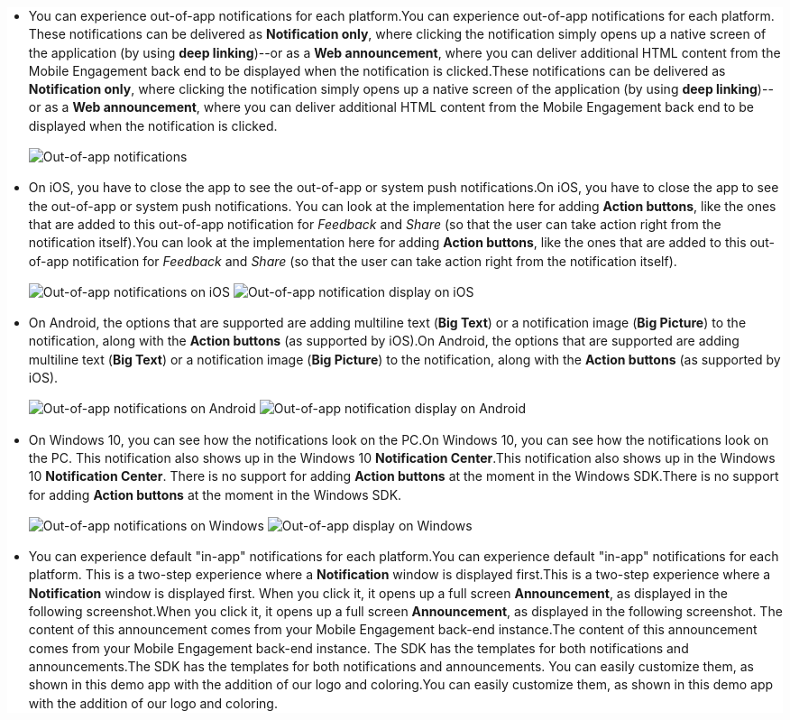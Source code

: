 * <span data-ttu-id="6e1ec-155">You can experience out-of-app notifications for each platform.</span><span class="sxs-lookup"><span data-stu-id="6e1ec-155">You can experience out-of-app notifications for each platform.</span></span> <span data-ttu-id="6e1ec-156">These notifications can be delivered as **Notification only**, where clicking the notification simply opens up a native screen of the application (by using **deep linking**)--or as a **Web announcement**, where you can deliver additional HTML content from the Mobile Engagement back end to be displayed when the notification is clicked.</span><span class="sxs-lookup"><span data-stu-id="6e1ec-156">These notifications can be delivered as **Notification only**, where clicking the notification simply opens up a native screen of the application (by using **deep linking**)--or as a **Web announcement**, where you can deliver additional HTML content from the Mobile Engagement back end to be displayed when the notification is clicked.</span></span>
  
    ![Out-of-app notifications][29]
* <span data-ttu-id="6e1ec-158">On iOS, you have to close the app to see the out-of-app or system push notifications.</span><span class="sxs-lookup"><span data-stu-id="6e1ec-158">On iOS, you have to close the app to see the out-of-app or system push notifications.</span></span> <span data-ttu-id="6e1ec-159">You can look at the implementation here for adding **Action buttons**, like the ones that are added to this out-of-app notification for *Feedback* and *Share* (so that the user can take action right from the notification itself).</span><span class="sxs-lookup"><span data-stu-id="6e1ec-159">You can look at the implementation here for adding **Action buttons**, like the ones that are added to this out-of-app notification for *Feedback* and *Share* (so that the user can take action right from the notification itself).</span></span>
  
    ![Out-of-app notifications on iOS][11] ![Out-of-app notification display on iOS][14]
* <span data-ttu-id="6e1ec-162">On Android, the options that are supported are adding multiline text (**Big Text**) or a notification image (**Big Picture**) to the notification, along with the **Action buttons** (as supported by iOS).</span><span class="sxs-lookup"><span data-stu-id="6e1ec-162">On Android, the options that are supported are adding multiline text (**Big Text**) or a notification image (**Big Picture**) to the notification, along with the **Action buttons** (as supported by iOS).</span></span>
  
    ![Out-of-app notifications on Android][12] ![Out-of-app notification display on Android][15]
* <span data-ttu-id="6e1ec-165">On Windows 10, you can see how the notifications look on the PC.</span><span class="sxs-lookup"><span data-stu-id="6e1ec-165">On Windows 10, you can see how the notifications look on the PC.</span></span> <span data-ttu-id="6e1ec-166">This notification also shows up in the Windows 10 **Notification Center**.</span><span class="sxs-lookup"><span data-stu-id="6e1ec-166">This notification also shows up in the Windows 10 **Notification Center**.</span></span> <span data-ttu-id="6e1ec-167">There is no support for adding **Action buttons** at the moment in the Windows SDK.</span><span class="sxs-lookup"><span data-stu-id="6e1ec-167">There is no support for adding **Action buttons** at the moment in the Windows SDK.</span></span>
  
    ![Out-of-app notifications on Windows][10] ![Out-of-app display on Windows][13]
* <span data-ttu-id="6e1ec-170">You can experience default "in-app" notifications for each platform.</span><span class="sxs-lookup"><span data-stu-id="6e1ec-170">You can experience default "in-app" notifications for each platform.</span></span> <span data-ttu-id="6e1ec-171">This is a two-step experience where a **Notification** window is displayed first.</span><span class="sxs-lookup"><span data-stu-id="6e1ec-171">This is a two-step experience where a **Notification** window is displayed first.</span></span> <span data-ttu-id="6e1ec-172">When you click it, it opens up a full screen **Announcement**, as displayed in the following screenshot.</span><span class="sxs-lookup"><span data-stu-id="6e1ec-172">When you click it, it opens up a full screen **Announcement**, as displayed in the following screenshot.</span></span> <span data-ttu-id="6e1ec-173">The content of this announcement comes from your Mobile Engagement back-end instance.</span><span class="sxs-lookup"><span data-stu-id="6e1ec-173">The content of this announcement comes from your Mobile Engagement back-end instance.</span></span> <span data-ttu-id="6e1ec-174">The SDK has the templates for both notifications and announcements.</span><span class="sxs-lookup"><span data-stu-id="6e1ec-174">The SDK has the templates for both notifications and announcements.</span></span> <span data-ttu-id="6e1ec-175">You can easily customize them, as shown in this demo app with the addition of our logo and coloring.</span><span class="sxs-lookup"><span data-stu-id="6e1ec-175">You can easily customize them, as shown in this demo app with the addition of our logo and coloring.</span></span>  
  

[1]: https://docstestmedia1.blob.core.windows.net/azure-media/articles/mobile-engagement/media/mobile-engagement-demo-apps/home-windows.png
[2]: https://docstestmedia1.blob.core.windows.net/azure-media/articles/mobile-engagement/media/mobile-engagement-demo-apps/home-ios.png
[3]: https://docstestmedia1.blob.core.windows.net/azure-media/articles/mobile-engagement/media/mobile-engagement-demo-apps/home-android.png
[4]: https://docstestmedia1.blob.core.windows.net/azure-media/articles/mobile-engagement/media/mobile-engagement-demo-apps/menu-windows.png
[5]: https://docstestmedia1.blob.core.windows.net/azure-media/articles/mobile-engagement/media/mobile-engagement-demo-apps/menu-ios.png
[6]: https://docstestmedia1.blob.core.windows.net/azure-media/articles/mobile-engagement/media/mobile-engagement-demo-apps/menu-android.png
[7]: https://docstestmedia1.blob.core.windows.net/azure-media/articles/mobile-engagement/media/mobile-engagement-demo-apps/device-id-windows.png
[8]: https://docstestmedia1.blob.core.windows.net/azure-media/articles/mobile-engagement/media/mobile-engagement-demo-apps/device-id-ios.png
[9]: https://docstestmedia1.blob.core.windows.net/azure-media/articles/mobile-engagement/media/mobile-engagement-demo-apps/device-id-android.png
[10]: https://docstestmedia1.blob.core.windows.net/azure-media/articles/mobile-engagement/media/mobile-engagement-demo-apps/out-of-app-windows.png
[11]: https://docstestmedia1.blob.core.windows.net/azure-media/articles/mobile-engagement/media/mobile-engagement-demo-apps/out-of-app-ios.png
[12]: https://docstestmedia1.blob.core.windows.net/azure-media/articles/mobile-engagement/media/mobile-engagement-demo-apps/out-of-app-android.png
[13]: https://docstestmedia1.blob.core.windows.net/azure-media/articles/mobile-engagement/media/mobile-engagement-demo-apps/out-of-app-display-windows.png
[14]: https://docstestmedia1.blob.core.windows.net/azure-media/articles/mobile-engagement/media/mobile-engagement-demo-apps/out-of-app-display-ios.png
[15]: https://docstestmedia1.blob.core.windows.net/azure-media/articles/mobile-engagement/media/mobile-engagement-demo-apps/out-of-app-display-android.png
[16]: https://docstestmedia1.blob.core.windows.net/azure-media/articles/mobile-engagement/media/mobile-engagement-demo-apps/in-app-windows.png
[17]: https://docstestmedia1.blob.core.windows.net/azure-media/articles/mobile-engagement/media/mobile-engagement-demo-apps/in-app-ios.png
[18]: https://docstestmedia1.blob.core.windows.net/azure-media/articles/mobile-engagement/media/mobile-engagement-demo-apps/in-app-android.png
[19]: https://docstestmedia1.blob.core.windows.net/azure-media/articles/mobile-engagement/media/mobile-engagement-demo-apps/pop-up-ios.png
[20]: https://docstestmedia1.blob.core.windows.net/azure-media/articles/mobile-engagement/media/mobile-engagement-demo-apps/pop-up-android.png
[21]: https://docstestmedia1.blob.core.windows.net/azure-media/articles/mobile-engagement/media/mobile-engagement-demo-apps/interstitial-ios.png
[22]: https://docstestmedia1.blob.core.windows.net/azure-media/articles/mobile-engagement/media/mobile-engagement-demo-apps/interstitial-android.png
[23]: https://docstestmedia1.blob.core.windows.net/azure-media/articles/mobile-engagement/media/mobile-engagement-demo-apps/data-push-windows.png
[24]: https://docstestmedia1.blob.core.windows.net/azure-media/articles/mobile-engagement/media/mobile-engagement-demo-apps/data-push-ios.png
[25]: https://docstestmedia1.blob.core.windows.net/azure-media/articles/mobile-engagement/media/mobile-engagement-demo-apps/data-push-android.png
[26]: https://docstestmedia1.blob.core.windows.net/azure-media/articles/mobile-engagement/media/mobile-engagement-demo-apps/survey-windows.png
[27]: https://docstestmedia1.blob.core.windows.net/azure-media/articles/mobile-engagement/media/mobile-engagement-demo-apps/survey-ios.png
[28]: https://docstestmedia1.blob.core.windows.net/azure-media/articles/mobile-engagement/media/mobile-engagement-demo-apps/survey-android.png
[29]: https://docstestmedia1.blob.core.windows.net/azure-media/articles/mobile-engagement/media/mobile-engagement-demo-apps/out-of-app.png
[30]: https://docstestmedia1.blob.core.windows.net/azure-media/articles/mobile-engagement/media/mobile-engagement-demo-apps/in-app-interstitial.png
[31]: https://docstestmedia1.blob.core.windows.net/azure-media/articles/mobile-engagement/media/mobile-engagement-demo-apps/in-app-pop-up.png
[32]: https://docstestmedia1.blob.core.windows.net/azure-media/articles/mobile-engagement/media/mobile-engagement-demo-apps/notification-poll.png
[33]: https://docstestmedia1.blob.core.windows.net/azure-media/articles/mobile-engagement/media/mobile-engagement-demo-apps/notification-data-push.png